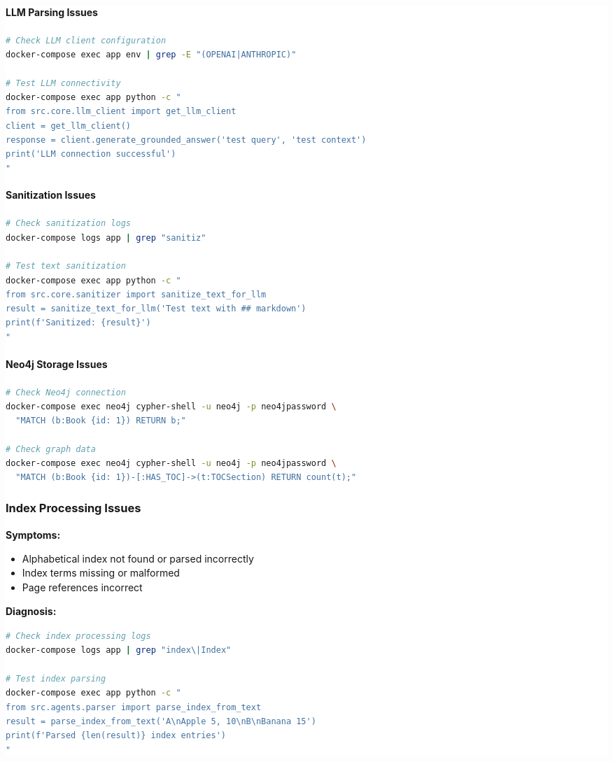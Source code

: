#### LLM Parsing Issues
```bash
# Check LLM client configuration
docker-compose exec app env | grep -E "(OPENAI|ANTHROPIC)"

# Test LLM connectivity
docker-compose exec app python -c "
from src.core.llm_client import get_llm_client
client = get_llm_client()
response = client.generate_grounded_answer('test query', 'test context')
print('LLM connection successful')
"
```

#### Sanitization Issues
```bash
# Check sanitization logs
docker-compose logs app | grep "sanitiz"

# Test text sanitization
docker-compose exec app python -c "
from src.core.sanitizer import sanitize_text_for_llm
result = sanitize_text_for_llm('Test text with ## markdown')
print(f'Sanitized: {result}')
"
```

#### Neo4j Storage Issues
```bash
# Check Neo4j connection
docker-compose exec neo4j cypher-shell -u neo4j -p neo4jpassword \
  "MATCH (b:Book {id: 1}) RETURN b;"

# Check graph data
docker-compose exec neo4j cypher-shell -u neo4j -p neo4jpassword \
  "MATCH (b:Book {id: 1})-[:HAS_TOC]->(t:TOCSection) RETURN count(t);"
```

### Index Processing Issues

**Symptoms:**
- Alphabetical index not found or parsed incorrectly
- Index terms missing or malformed
- Page references incorrect

**Diagnosis:**
```bash
# Check index processing logs
docker-compose logs app | grep "index\|Index"

# Test index parsing
docker-compose exec app python -c "
from src.agents.parser import parse_index_from_text
result = parse_index_from_text('A\nApple 5, 10\nB\nBanana 15')
print(f'Parsed {len(result)} index entries')
"
```
